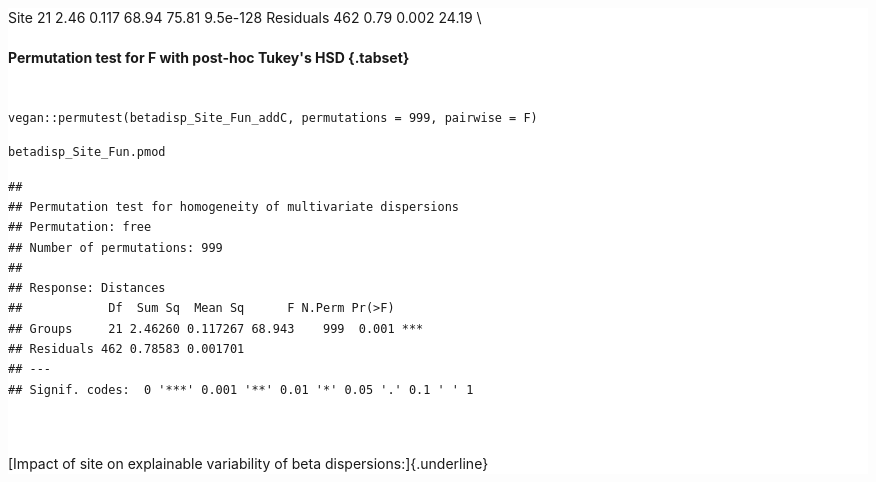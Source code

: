 <tbody>
  <tr>
   <td style="text-align:left;"> Site </td>
   <td style="text-align:right;"> 21 </td>
   <td style="text-align:right;"> 2.46 </td>
   <td style="text-align:right;"> 0.117 </td>
   <td style="text-align:right;"> 68.94 </td>
   <td style="text-align:right;"> 75.81 </td>
   <td style="text-align:left;">  </td>
   <td style="text-align:left;"> 9.5e-128 </td>
  </tr>
  <tr>
   <td style="text-align:left;"> Residuals </td>
   <td style="text-align:right;"> 462 </td>
   <td style="text-align:right;"> 0.79 </td>
   <td style="text-align:right;"> 0.002 </td>
   <td style="text-align:right;">  </td>
   <td style="text-align:right;"> 24.19 </td>
   <td style="text-align:left;">  </td>
   <td style="text-align:left;">  </td>
  </tr>
</tbody>
</table>
\

#### Permutation test for F with post-hoc Tukey's HSD {.tabset}

\
`vegan::permutest(betadisp_Site_Fun_addC, permutations = 999, pairwise = F)`




```r
betadisp_Site_Fun.pmod
```

```
## 
## Permutation test for homogeneity of multivariate dispersions
## Permutation: free
## Number of permutations: 999
## 
## Response: Distances
##            Df  Sum Sq  Mean Sq      F N.Perm Pr(>F)    
## Groups     21 2.46260 0.117267 68.943    999  0.001 ***
## Residuals 462 0.78583 0.001701                         
## ---
## Signif. codes:  0 '***' 0.001 '**' 0.01 '*' 0.05 '.' 0.1 ' ' 1
```

\
\
[Impact of site on explainable variability of beta dispersions:]{.underline}
